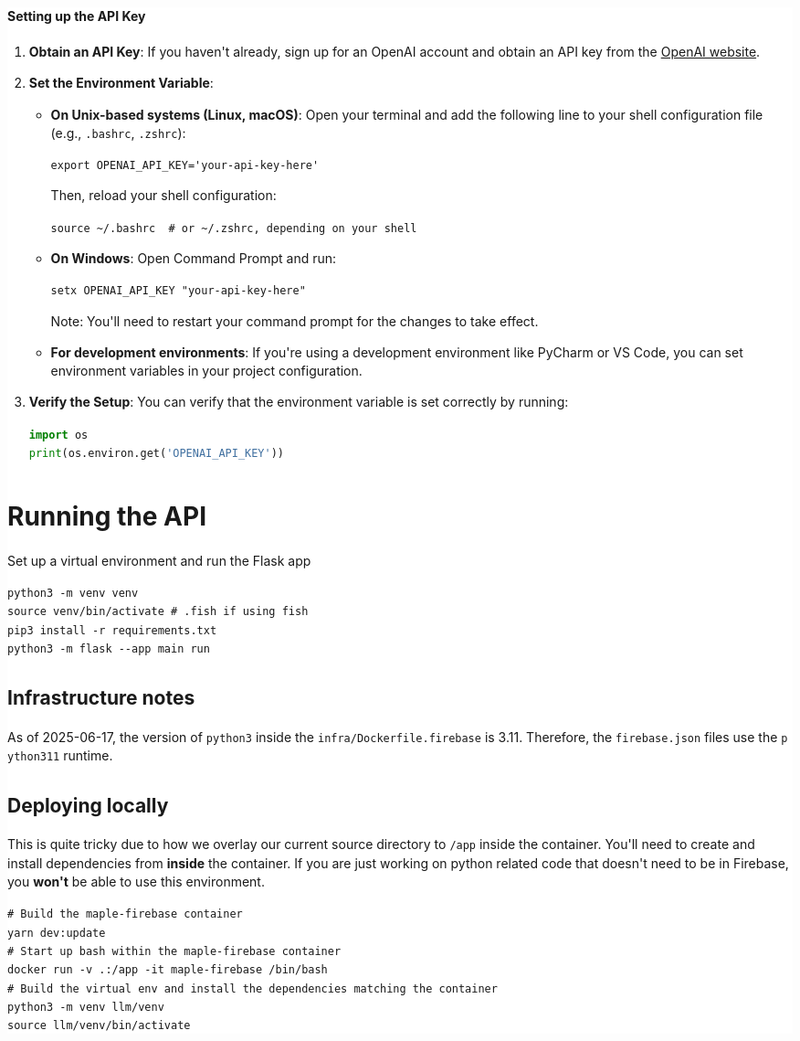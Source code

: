 #### Setting up the API Key

1. **Obtain an API Key**: If you haven't already, sign up for an OpenAI account and obtain an API key from the [OpenAI website](https://openai.com/).

2. **Set the Environment Variable**:

   - **On Unix-based systems (Linux, macOS)**:
     Open your terminal and add the following line to your shell configuration file (e.g., `.bashrc`, `.zshrc`):
     ```
     export OPENAI_API_KEY='your-api-key-here'
     ```
     Then, reload your shell configuration:
     ```
     source ~/.bashrc  # or ~/.zshrc, depending on your shell
     ```

   - **On Windows**:
     Open Command Prompt and run:
     ```
     setx OPENAI_API_KEY "your-api-key-here"
     ```
     Note: You'll need to restart your command prompt for the changes to take effect.

   - **For development environments**:
     If you're using a development environment like PyCharm or VS Code, you can set environment variables in your project configuration.

3. **Verify the Setup**:
   You can verify that the environment variable is set correctly by running:
   ```python
   import os
   print(os.environ.get('OPENAI_API_KEY'))

# Running the API

Set up a virtual environment and run the Flask app

```
python3 -m venv venv
source venv/bin/activate # .fish if using fish
pip3 install -r requirements.txt
python3 -m flask --app main run
```

## Infrastructure notes

As of 2025-06-17, the version of `python3` inside the
`infra/Dockerfile.firebase` is 3.11. Therefore, the `firebase.json` files use
the `python311` runtime.

## Deploying locally

This is quite tricky due to how we overlay our current source directory to
`/app` inside the container. You'll need to create and install dependencies from
**inside** the container. If you are just working on python related code that
doesn't need to be in Firebase, you **won't** be able to use this environment.

```shell
# Build the maple-firebase container
yarn dev:update
# Start up bash within the maple-firebase container
docker run -v .:/app -it maple-firebase /bin/bash
# Build the virtual env and install the dependencies matching the container
python3 -m venv llm/venv
source llm/venv/bin/activate
```